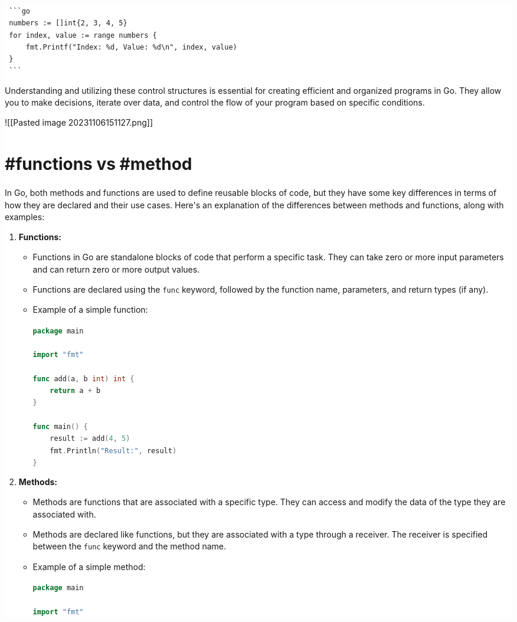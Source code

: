      ```go
     numbers := []int{2, 3, 4, 5}
     for index, value := range numbers {
         fmt.Printf("Index: %d, Value: %d\n", index, value)
     }
     ```

Understanding and utilizing these control structures is essential for creating efficient and organized programs in Go. They allow you to make decisions, iterate over data, and control the flow of your program based on specific conditions.


![[Pasted image 20231106151127.png]]



# #functions vs #method 

In Go, both methods and functions are used to define reusable blocks of code, but they have some key differences in terms of how they are declared and their use cases. Here's an explanation of the differences between methods and functions, along with examples:

1. **Functions:**
   - Functions in Go are standalone blocks of code that perform a specific task. They can take zero or more input parameters and can return zero or more output values.
   - Functions are declared using the `func` keyword, followed by the function name, parameters, and return types (if any).
   - Example of a simple function:

     ```go
     package main

     import "fmt"

     func add(a, b int) int {
         return a + b
     }

     func main() {
         result := add(4, 5)
         fmt.Println("Result:", result)
     }
     ```

2. **Methods:**
   - Methods are functions that are associated with a specific type. They can access and modify the data of the type they are associated with.
   - Methods are declared like functions, but they are associated with a type through a receiver. The receiver is specified between the `func` keyword and the method name.
   - Example of a simple method:

     ```go
     package main

     import "fmt"
